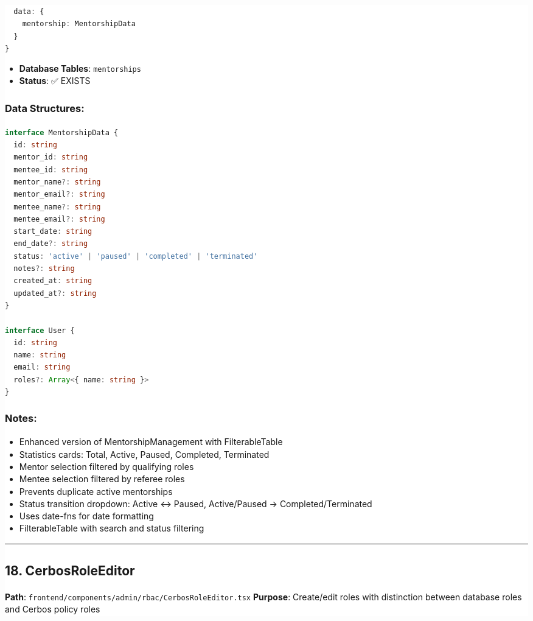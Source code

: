 ```typescript
  data: {
    mentorship: MentorshipData
  }
}
```
- **Database Tables**: `mentorships`
- **Status**: ✅ EXISTS

### Data Structures:
```typescript
interface MentorshipData {
  id: string
  mentor_id: string
  mentee_id: string
  mentor_name?: string
  mentor_email?: string
  mentee_name?: string
  mentee_email?: string
  start_date: string
  end_date?: string
  status: 'active' | 'paused' | 'completed' | 'terminated'
  notes?: string
  created_at: string
  updated_at?: string
}

interface User {
  id: string
  name: string
  email: string
  roles?: Array<{ name: string }>
}
```

### Notes:
- Enhanced version of MentorshipManagement with FilterableTable
- Statistics cards: Total, Active, Paused, Completed, Terminated
- Mentor selection filtered by qualifying roles
- Mentee selection filtered by referee roles
- Prevents duplicate active mentorships
- Status transition dropdown: Active ↔ Paused, Active/Paused → Completed/Terminated
- Uses date-fns for date formatting
- FilterableTable with search and status filtering

---

## 18. CerbosRoleEditor

**Path**: `frontend/components/admin/rbac/CerbosRoleEditor.tsx`
**Purpose**: Create/edit roles with distinction between database roles and Cerbos policy roles
